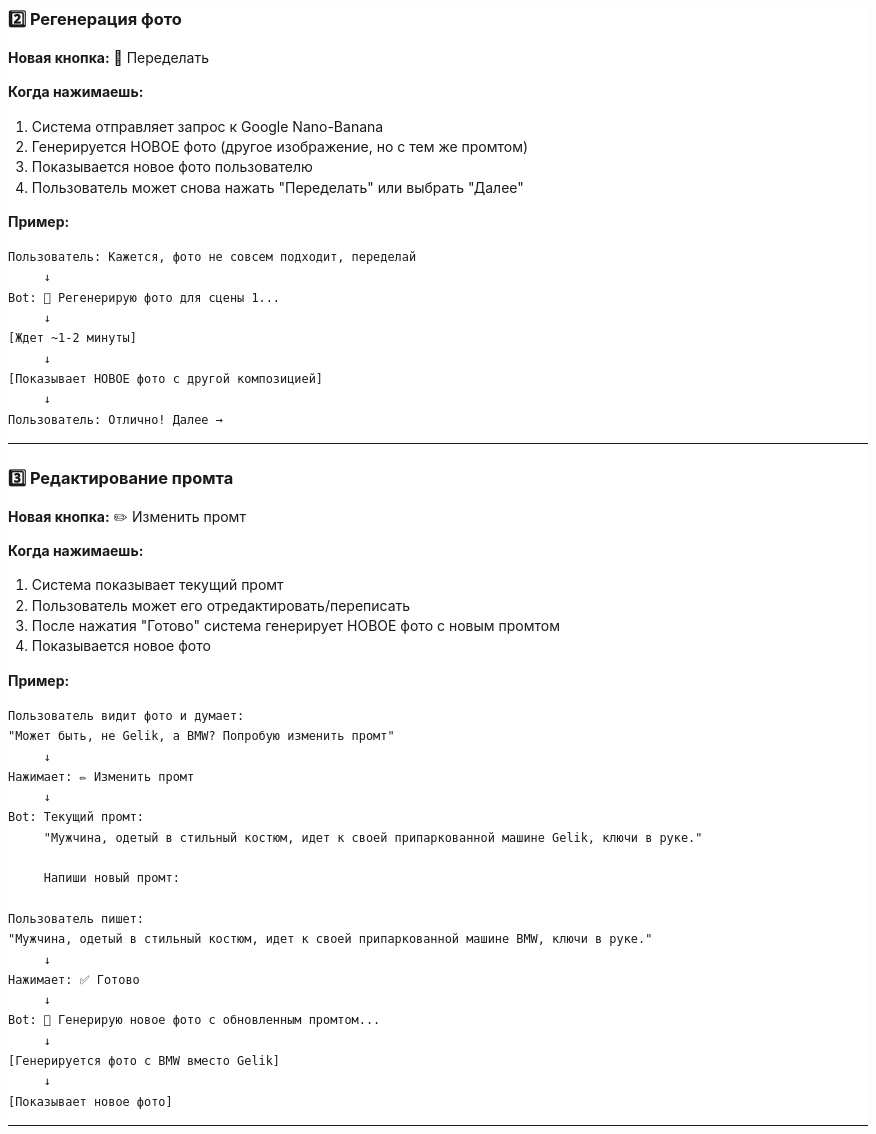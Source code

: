 
### 2️⃣ Регенерация фото

**Новая кнопка:** 🔄 Переделать

**Когда нажимаешь:**

1. Система отправляет запрос к Google Nano-Banana
2. Генерируется НОВОЕ фото (другое изображение, но с тем же промтом)
3. Показывается новое фото пользователю
4. Пользователь может снова нажать "Переделать" или выбрать "Далее"

**Пример:**

```
Пользователь: Кажется, фото не совсем подходит, переделай
     ↓
Bot: 🎨 Регенерирую фото для сцены 1...
     ↓
[Ждет ~1-2 минуты]
     ↓
[Показывает НОВОЕ фото с другой композицией]
     ↓
Пользователь: Отлично! Далее →
```

---

### 3️⃣ Редактирование промта

**Новая кнопка:** ✏️ Изменить промт

**Когда нажимаешь:**

1. Система показывает текущий промт
2. Пользователь может его отредактировать/переписать
3. После нажатия "Готово" система генерирует НОВОЕ фото с новым промтом
4. Показывается новое фото

**Пример:**

```
Пользователь видит фото и думает:
"Может быть, не Gelik, а BMW? Попробую изменить промт"
     ↓
Нажимает: ✏️ Изменить промт
     ↓
Bot: Текущий промт:
     "Мужчина, одетый в стильный костюм, идет к своей припаркованной машине Gelik, ключи в руке."

     Напиши новый промт:

Пользователь пишет:
"Мужчина, одетый в стильный костюм, идет к своей припаркованной машине BMW, ключи в руке."
     ↓
Нажимает: ✅ Готово
     ↓
Bot: 🎨 Генерирую новое фото с обновленным промтом...
     ↓
[Генерируется фото с BMW вместо Gelik]
     ↓
[Показывает новое фото]
```

---
